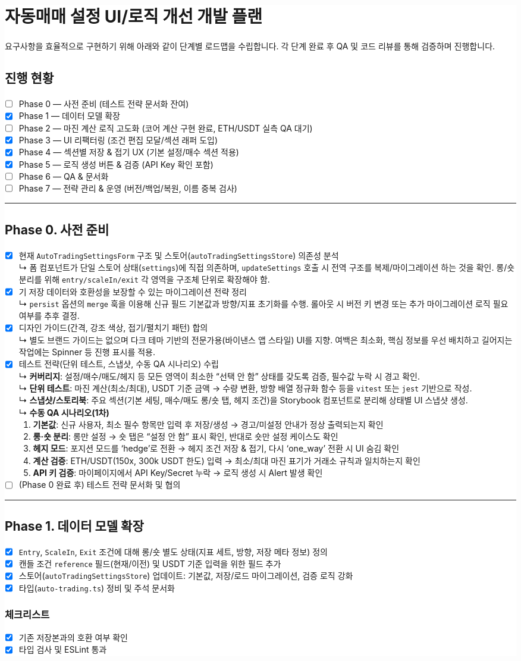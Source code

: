 # 자동매매 설정 UI/로직 개선 개발 플랜

요구사항을 효율적으로 구현하기 위해 아래와 같이 단계별 로드맵을 수립합니다. 각 단계 완료 후 QA 및 코드 리뷰를 통해 검증하며 진행합니다.

## 진행 현황
- [ ] Phase 0 ― 사전 준비 (테스트 전략 문서화 잔여)
- [x] Phase 1 ― 데이터 모델 확장
- [ ] Phase 2 ― 마진 계산 로직 고도화 (코어 계산 구현 완료, ETH/USDT 실측 QA 대기)
- [x] Phase 3 ― UI 리팩터링 (조건 편집 모달/섹션 래퍼 도입)
- [x] Phase 4 ― 섹션별 저장 & 접기 UX (기본 설정/매수 섹션 적용)
- [x] Phase 5 ― 로직 생성 버튼 & 검증 (API Key 확인 포함)
- [ ] Phase 6 ― QA & 문서화
- [ ] Phase 7 ― 전략 관리 & 운영 (버전/백업/복원, 이름 중복 검사)

---

## Phase 0. 사전 준비
- [x] 현재 `AutoTradingSettingsForm` 구조 및 스토어(`autoTradingSettingsStore`) 의존성 분석  
  ↳ 폼 컴포넌트가 단일 스토어 상태(`settings`)에 직접 의존하며, `updateSettings` 호출 시 전역 구조를 복제/마이그레이션 하는 것을 확인. 롱/숏 분리를 위해 `entry/scaleIn/exit` 각 영역을 구조체 단위로 확장해야 함.
- [x] 기 저장 데이터와 호환성을 보장할 수 있는 마이그레이션 전략 정리  
  ↳ `persist` 옵션의 `merge` 훅을 이용해 신규 필드 기본값과 방향/지표 초기화를 수행. 롤아웃 시 버전 키 변경 또는 추가 마이그레이션 로직 필요 여부를 추후 결정.
- [x] 디자인 가이드(간격, 강조 색상, 접기/펼치기 패턴) 합의  
  ↳ 별도 브랜드 가이드는 없으며 다크 테마 기반의 전문가용(바이낸스 앱 스타일) UI를 지향. 여백은 최소화, 핵심 정보를 우선 배치하고 길어지는 작업에는 Spinner 등 진행 표시를 적용.
- [x] 테스트 전략(단위 테스트, 스냅샷, 수동 QA 시나리오) 수립  
  ↳ **커버리지**: 설정/매수/매도/헤지 등 모든 영역이 최소한 “선택 안 함” 상태를 갖도록 검증, 필수값 누락 시 경고 확인.  
  ↳ **단위 테스트**: 마진 계산(최소/최대), USDT 기준 금액 → 수량 변환, 방향 배열 정규화 함수 등을 `vitest` 또는 `jest` 기반으로 작성.  
  ↳ **스냅샷/스토리북**: 주요 섹션(기본 세팅, 매수/매도 롱/숏 탭, 헤지 조건)을 Storybook 컴포넌트로 분리해 상태별 UI 스냅샷 생성.  
  ↳ **수동 QA 시나리오(1차)**  
    1. **기본값**: 신규 사용자, 최소 필수 항목만 입력 후 저장/생성 → 경고/미설정 안내가 정상 출력되는지 확인  
    2. **롱·숏 분리**: 롱만 설정 → 숏 탭은 “설정 안 함” 표시 확인, 반대로 숏만 설정 케이스도 확인  
    3. **헤지 모드**: 포지션 모드를 ‘hedge’로 전환 → 헤지 조건 저장 & 접기, 다시 ‘one_way’ 전환 시 UI 숨김 확인  
    4. **계산 검증**: ETH/USDT(150x, 300k USDT 한도) 입력 → 최소/최대 마진 표기가 거래소 규칙과 일치하는지 확인  
    5. **API 키 검증**: 마이페이지에서 API Key/Secret 누락 → 로직 생성 시 Alert 발생 확인  
- [ ] (Phase 0 완료 후) 테스트 전략 문서화 및 협의

---

## Phase 1. 데이터 모델 확장
- [x] `Entry`, `ScaleIn`, `Exit` 조건에 대해 롱/숏 별도 상태(지표 세트, 방향, 저장 메타 정보) 정의
- [x] 캔들 조건 `reference` 필드(현재/이전) 및 USDT 기준 입력을 위한 필드 추가
- [x] 스토어(`autoTradingSettingsStore`) 업데이트: 기본값, 저장/로드 마이그레이션, 검증 로직 강화
- [x] 타입(`auto-trading.ts`) 정비 및 주석 문서화

### 체크리스트
- [x] 기존 저장본과의 호환 여부 확인
- [x] 타입 검사 및 ESLint 통과
